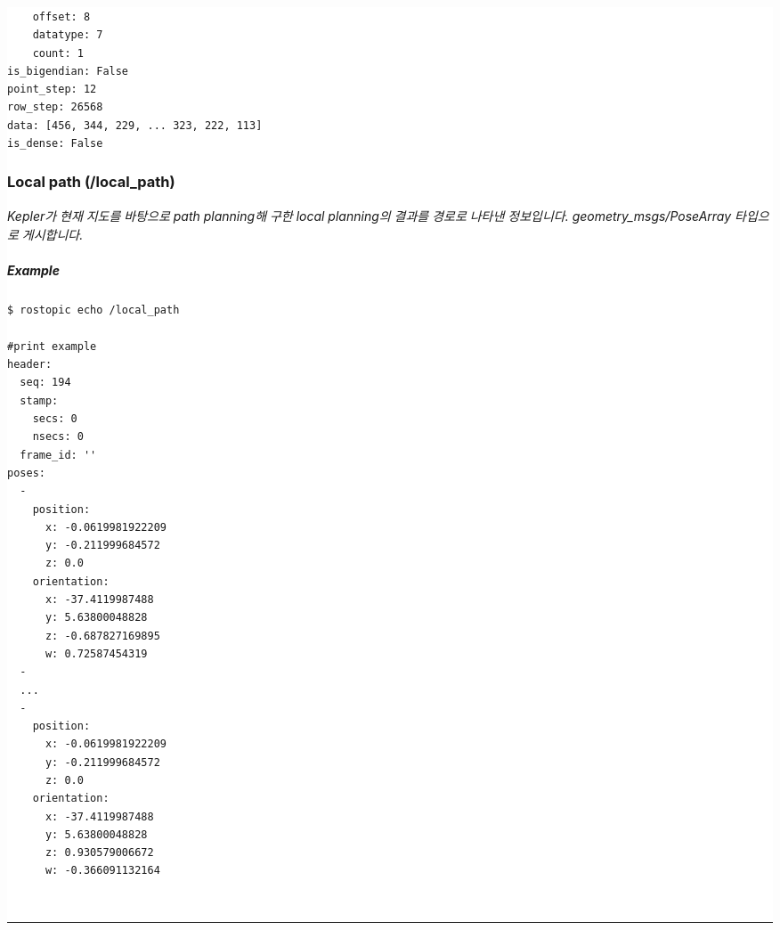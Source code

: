 ```
    offset: 8
    datatype: 7
    count: 1
is_bigendian: False
point_step: 12
row_step: 26568
data: [456, 344, 229, ... 323, 222, 113]
is_dense: False
```
### Local path (/local_path)

*Kepler가 현재 지도를 바탕으로 path planning해 구한 local planning의 결과를 경로로 나타낸 정보입니다. geometry_msgs/PoseArray 타입으로 게시합니다.*

##### Example

```
$ rostopic echo /local_path

#print example
header: 
  seq: 194
  stamp: 
    secs: 0
    nsecs: 0
  frame_id: ''
poses: 
  - 
    position: 
      x: -0.0619981922209
      y: -0.211999684572
      z: 0.0
    orientation: 
      x: -37.4119987488
      y: 5.63800048828
      z: -0.687827169895
      w: 0.72587454319
  - 
  ...
  - 
    position: 
      x: -0.0619981922209
      y: -0.211999684572
      z: 0.0
    orientation: 
      x: -37.4119987488
      y: 5.63800048828
      z: 0.930579006672
      w: -0.366091132164

```
&nbsp;

---
